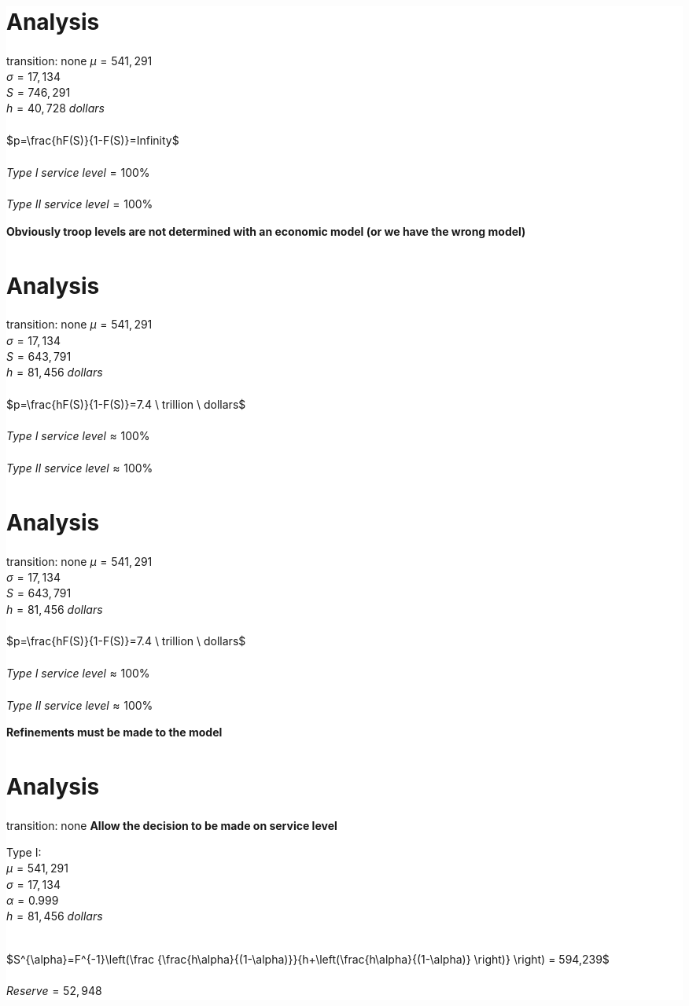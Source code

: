 Analysis
===============================
transition: none
$\mu=541,291$  
$\sigma=17,134$  
$S=746,291$  
$h=40,728 \ dollars$  
<br>
$p=\frac{hF(S)}{1-F(S)}=Infinity$<br>   
$Type \ I \ service \ level=100\%$<br>   
$Type \ II \ service \ level=100\%$  

**Obviously troop levels are not determined with an economic model (or we have the wrong model)**

Analysis
===============================
transition: none
$\mu=541,291$  
$\sigma=17,134$  
$S=643,791$  
$h=81,456 \ dollars$  
<br>
$p=\frac{hF(S)}{1-F(S)}=7.4 \ trillion \ dollars$<br>   
$Type \ I \ service \ level \approx 100\%$<br>   
$Type \ II \ service \ level \approx 100\%$  

Analysis
===============================
transition: none
$\mu=541,291$  
$\sigma=17,134$  
$S=643,791$  
$h=81,456 \ dollars$  
<br>
$p=\frac{hF(S)}{1-F(S)}=7.4 \ trillion \ dollars$<br>   
$Type \ I \ service \ level \approx 100\%$<br>   
$Type \ II \ service \ level \approx 100\%$  

**Refinements must be made to the model**
 
Analysis
===============================
transition: none
**Allow the decision to be made on service level**

Type I:   
$\mu=541,291$  
$\sigma=17,134$  
$\alpha=0.999$  
$h=81,456 \ dollars$<br><br>  

$S^{\alpha}=F^{-1}\left(\frac {\frac{h\alpha}{(1-\alpha)}}{h+\left(\frac{h\alpha}{(1-\alpha)}   \right)}   \right) = 594,239$<br>  
$Reserve=52,948$
